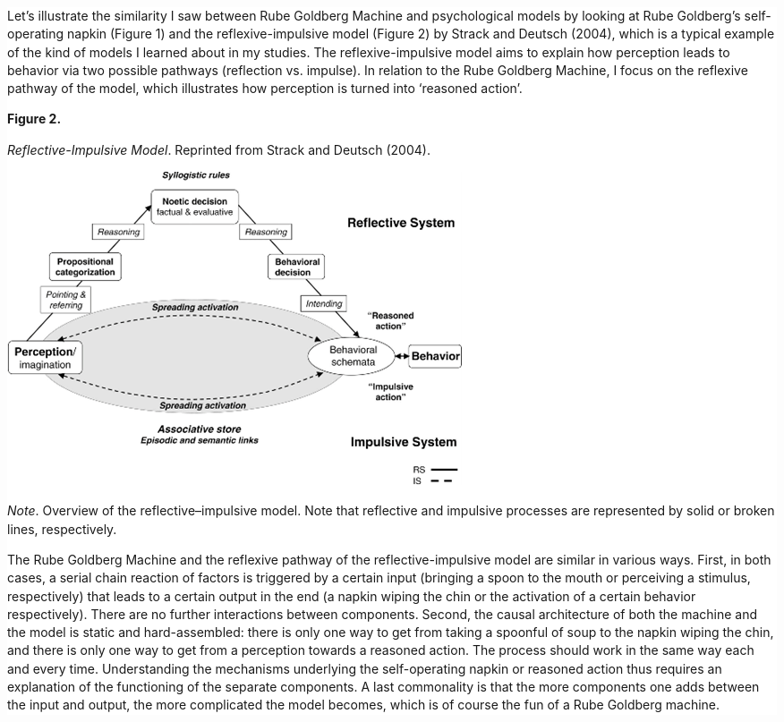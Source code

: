 Let’s illustrate the similarity I saw between Rube Goldberg Machine and
psychological models by looking at Rube Goldberg’s self-operating napkin
(Figure 1) and the reflexive-impulsive model (Figure 2) by Strack and
Deutsch (2004), which is a typical example of the kind of models I
learned about in my studies. The reflexive-impulsive model aims to
explain how perception leads to behavior via two possible pathways
(reflection vs. impulse). In relation to the Rube Goldberg Machine, I
focus on the reflexive pathway of the model, which illustrates how
perception is turned into ‘reasoned action’.

**Figure 2.**

*Reflective-Impulsive Model*. Reprinted from Strack and Deutsch (2004).

![](/assets/img/Blog1_figure2.png)

*Note*. Overview of the reflective–impulsive model. Note that
reflective and impulsive processes are represented by solid or broken
lines, respectively.

The Rube Goldberg Machine and the reflexive pathway of the
reflective-impulsive model are similar in various ways. First, in both
cases, a serial chain reaction of factors is triggered by a certain
input (bringing a spoon to the mouth or perceiving a stimulus,
respectively) that leads to a certain output in the end (a napkin wiping
the chin or the activation of a certain behavior respectively). There
are no further interactions between components. Second, the causal
architecture of both the machine and the model is static and
hard-assembled: there is only one way to get from taking a spoonful of
soup to the napkin wiping the chin, and there is only one way to get
from a perception towards a reasoned action. The process should work in
the same way each and every time. Understanding the mechanisms
underlying the self-operating napkin or reasoned action thus requires an
explanation of the functioning of the separate components. A last
commonality is that the more components one adds between the input and
output, the more complicated the model becomes, which is of course the
fun of a Rube Goldberg machine.
